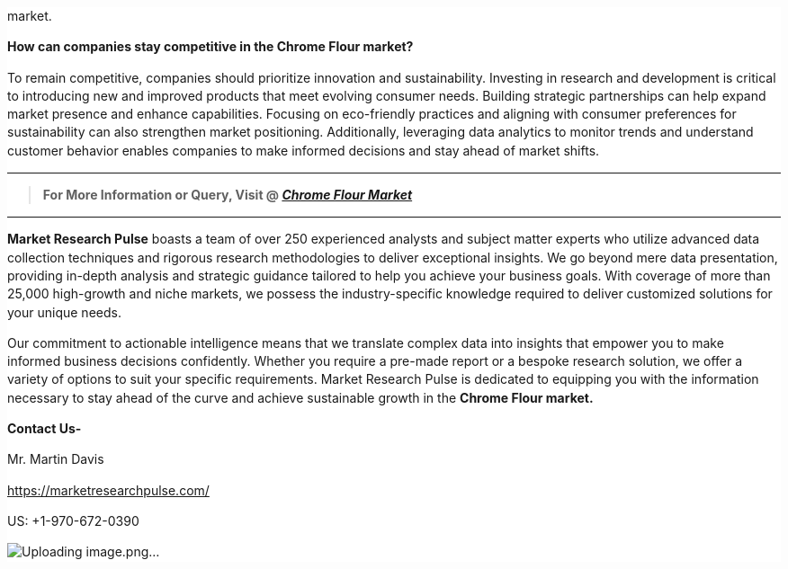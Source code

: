 market.</p><p><strong>How can companies stay competitive in the Chrome Flour market?</strong></p><p>To remain competitive, companies should prioritize innovation and sustainability. Investing in research and development is critical to introducing new and improved products that meet evolving consumer needs. Building strategic partnerships can help expand market presence and enhance capabilities. Focusing on eco-friendly practices and aligning with consumer preferences for sustainability can also strengthen market positioning. Additionally, leveraging data analytics to monitor trends and understand customer behavior enables companies to make informed decisions and stay ahead of market shifts.</p><hr /><blockquote><p><strong>For More Information or Query, Visit @&nbsp;<em><a href="https://marketresearchpulse.com/report/52498/chrome-flour-market?utm_source=Linkedin&utm_medium=019">Chrome Flour Market</a></em></strong></p></blockquote><hr /><p><strong>Market Research Pulse</strong> boasts a team of over 250 experienced analysts and subject matter experts who utilize advanced data collection techniques and rigorous research methodologies to deliver exceptional insights. We go beyond mere data presentation, providing in-depth analysis and strategic guidance tailored to help you achieve your business goals. With coverage of more than 25,000 high-growth and niche markets, we possess the industry-specific knowledge required to deliver customized solutions for your unique needs.</p><p>Our commitment to actionable intelligence means that we translate complex data into insights that empower you to make informed business decisions confidently. Whether you require a pre-made report or a bespoke research solution, we offer a variety of options to suit your specific requirements. Market Research Pulse is dedicated to equipping you with the information necessary to stay ahead of the curve and achieve sustainable growth in the <strong>Chrome Flour market.</strong></p><p><strong>Contact Us-</strong></p><p>Mr. Martin Davis</p><p>https://marketresearchpulse.com/</p><p>US: +1-970-672-0390</p>
![Uploading image.png…]()
